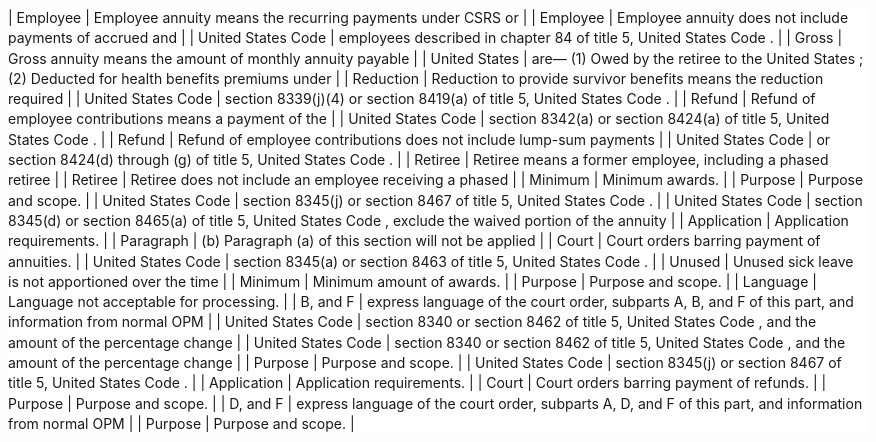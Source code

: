 | Employee                | Employee annuity means the recurring payments under CSRS or                                                                              |
| Employee                | Employee annuity does not include payments of accrued and                                                                                |
| United States Code      | employees described in chapter 84 of title 5, United States Code .                                                                       |
| Gross                   | Gross annuity means the amount of monthly annuity payable                                                                                |
| United States           | are&#8212; (1) Owed by the retiree to the United States ; (2) Deducted for health benefits premiums under                                |
| Reduction               | Reduction to provide survivor benefits means the reduction required                                                                      |
| United States Code      | section 8339(j)(4) or section 8419(a) of title 5, United States Code .                                                                   |
| Refund                  | Refund of employee contributions means a payment of the                                                                                  |
| United States Code      | section 8342(a) or section 8424(a) of title 5, United States Code .                                                                      |
| Refund                  | Refund of employee contributions does not include lump-sum payments                                                                      |
| United States Code      | or section 8424(d) through (g) of title 5, United States Code .                                                                          |
| Retiree                 | Retiree means a former employee, including a phased retiree                                                                              |
| Retiree                 | Retiree does not include an employee receiving a phased                                                                                  |
| Minimum                 | Minimum  awards.                                                                                                                         |
| Purpose                 | Purpose  and scope.                                                                                                                      |
| United States Code      | section 8345(j) or section 8467 of title 5, United States Code .                                                                         |
| United States Code      | section 8345(d) or section 8465(a) of title 5, United States Code , exclude the waived portion of the annuity                            |
| Application             | Application  requirements.                                                                                                               |
| Paragraph               | (b)  Paragraph (a) of this section will not be applied                                                                                   |
| Court                   | Court  orders barring payment of annuities.                                                                                              |
| United States Code      | section 8345(a) or section 8463 of title 5, United States Code .                                                                         |
| Unused                  | Unused sick leave is not apportioned over the time                                                                                       |
| Minimum                 | Minimum  amount of awards.                                                                                                               |
| Purpose                 | Purpose  and scope.                                                                                                                      |
| Language                | Language  not acceptable for processing.                                                                                                 |
| B, and F                | express language of the court order, subparts A, B, and F of this part, and information from normal OPM                                  |
| United States Code      | section 8340 or section 8462 of title 5, United States Code , and the amount of the percentage change                                    |
| United States Code      | section 8340 or section 8462 of title 5, United States Code , and the amount of the percentage change                                    |
| Purpose                 | Purpose  and scope.                                                                                                                      |
| United States Code      | section 8345(j) or section 8467 of title 5, United States Code .                                                                         |
| Application             | Application  requirements.                                                                                                               |
| Court                   | Court  orders barring payment of refunds.                                                                                                |
| Purpose                 | Purpose  and scope.                                                                                                                      |
| D, and F                | express language of the court order, subparts A, D, and F of this part, and information from normal OPM                                  |
| Purpose                 | Purpose  and scope.                                                                                                                      |